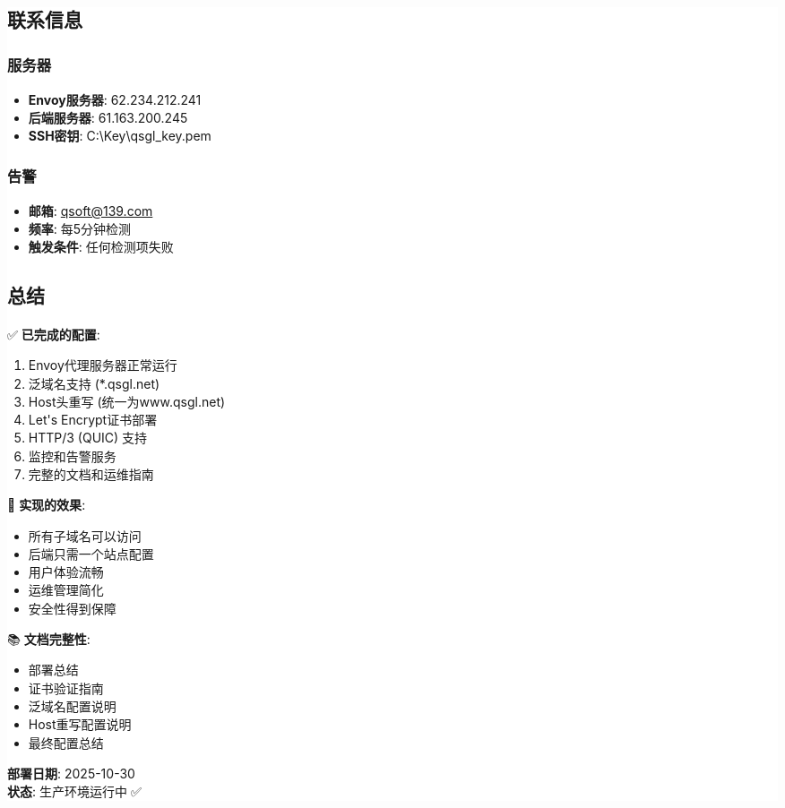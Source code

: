 ## 联系信息

### 服务器
- **Envoy服务器**: 62.234.212.241
- **后端服务器**: 61.163.200.245
- **SSH密钥**: C:\Key\qsgl_key.pem

### 告警
- **邮箱**: qsoft@139.com
- **频率**: 每5分钟检测
- **触发条件**: 任何检测项失败

## 总结

✅ **已完成的配置**:
1. Envoy代理服务器正常运行
2. 泛域名支持 (*.qsgl.net)
3. Host头重写 (统一为www.qsgl.net)
4. Let's Encrypt证书部署
5. HTTP/3 (QUIC) 支持
6. 监控和告警服务
7. 完整的文档和运维指南

🎯 **实现的效果**:
- 所有子域名可以访问
- 后端只需一个站点配置
- 用户体验流畅
- 运维管理简化
- 安全性得到保障

📚 **文档完整性**:
- 部署总结
- 证书验证指南
- 泛域名配置说明
- Host重写配置说明
- 最终配置总结

**部署日期**: 2025-10-30  
**状态**: 生产环境运行中 ✅
